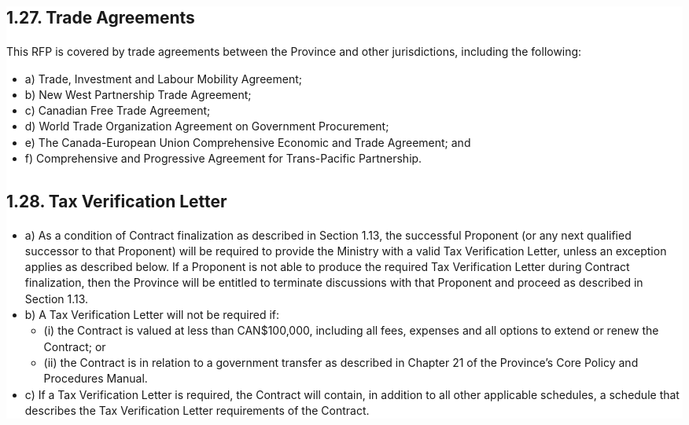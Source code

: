 ## 1.27. Trade Agreements

This RFP is covered by trade agreements between the Province and other jurisdictions, including the following: 

- a) Trade, Investment and Labour Mobility Agreement;
- b) New West Partnership Trade Agreement; 
- c) Canadian Free Trade Agreement;
- d) World Trade Organization Agreement on Government Procurement;
- e) The Canada-European Union Comprehensive Economic and Trade Agreement; and
- f) Comprehensive and Progressive Agreement for Trans-Pacific Partnership.

## 1.28. Tax Verification Letter 

- a) As a condition of Contract finalization as described in Section 1.13, the successful Proponent (or any next qualified successor to that Proponent) will be required to provide the Ministry with a valid Tax Verification Letter, unless an exception applies as described below. If a Proponent is not able to produce the required Tax Verification Letter during Contract finalization, then the Province will be entitled to terminate discussions with that Proponent and proceed as described in Section 1.13.
- b) A Tax Verification Letter will not be required if:
  - (i) the Contract is valued at less than CAN$100,000, including all fees, expenses and all options to extend or renew the Contract; or
  - (ii) the Contract is in relation to a government transfer as described in Chapter 21 of the Province’s Core Policy and Procedures Manual.
- c) If a Tax Verification Letter is required, the Contract will contain, in addition to all other applicable schedules, a schedule that describes the Tax Verification Letter requirements of the Contract.
